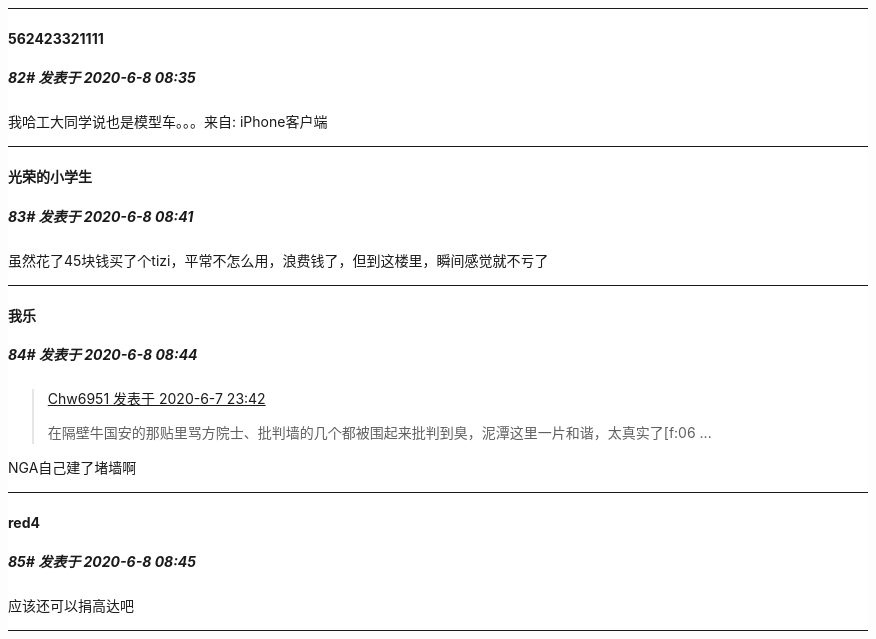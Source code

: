 -----

####  562423321111  
##### 82#       发表于 2020-6-8 08:35




我哈工大同学说也是模型车。。。来自: iPhone客户端







-----

####  光荣的小学生  
##### 83#       发表于 2020-6-8 08:41




虽然花了45块钱买了个tizi，平常不怎么用，浪费钱了，但到这楼里，瞬间感觉就不亏了







-----

####  我乐  
##### 84#       发表于 2020-6-8 08:44



<blockquote><a href="httphttps://bbs.saraba1st.com/2b/forum.php?mod=redirect&amp;goto=findpost&amp;pid=47715172&amp;ptid=1940238" target="_blank">Chw6951 发表于 2020-6-7 23:42</a>

在隔壁牛国安的那贴里骂方院士、批判墙的几个都被围起来批判到臭，泥潭这里一片和谐，太真实了[f:06 ...</blockquote>
NGA自己建了堵墙啊







-----

####  red4  
##### 85#       发表于 2020-6-8 08:45




应该还可以捐高达吧







-----
